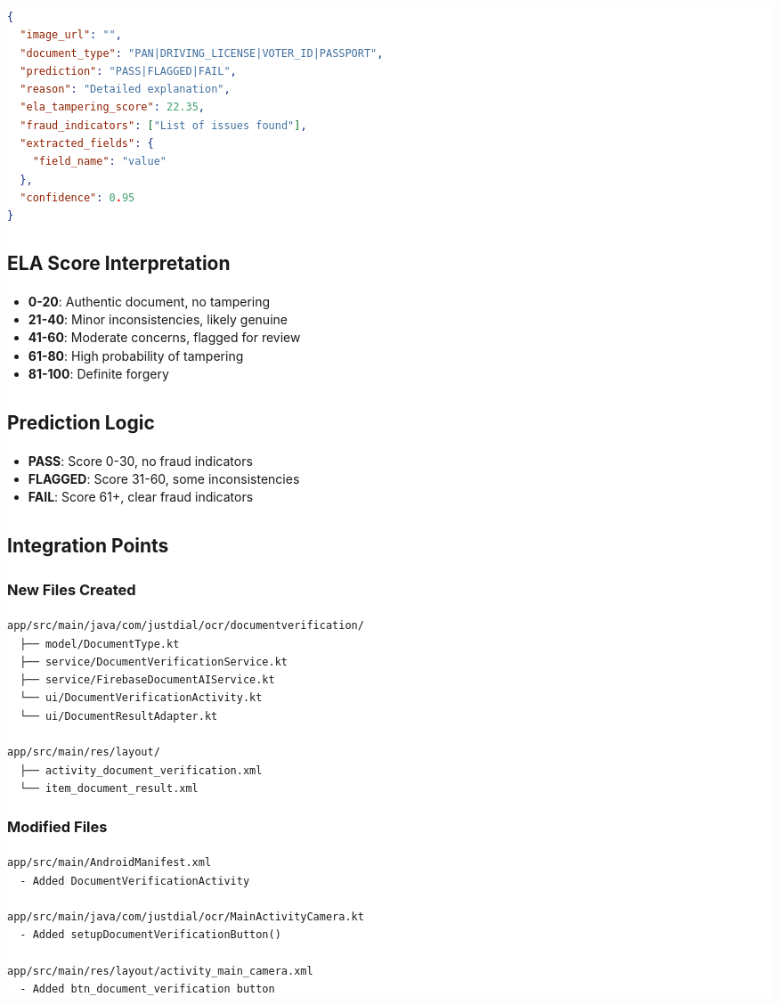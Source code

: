 ```json
{
  "image_url": "",
  "document_type": "PAN|DRIVING_LICENSE|VOTER_ID|PASSPORT",
  "prediction": "PASS|FLAGGED|FAIL",
  "reason": "Detailed explanation",
  "ela_tampering_score": 22.35,
  "fraud_indicators": ["List of issues found"],
  "extracted_fields": {
    "field_name": "value"
  },
  "confidence": 0.95
}
```

## ELA Score Interpretation

- **0-20**: Authentic document, no tampering
- **21-40**: Minor inconsistencies, likely genuine
- **41-60**: Moderate concerns, flagged for review
- **61-80**: High probability of tampering
- **81-100**: Definite forgery

## Prediction Logic

- **PASS**: Score 0-30, no fraud indicators
- **FLAGGED**: Score 31-60, some inconsistencies
- **FAIL**: Score 61+, clear fraud indicators

## Integration Points

### New Files Created
```
app/src/main/java/com/justdial/ocr/documentverification/
  ├── model/DocumentType.kt
  ├── service/DocumentVerificationService.kt
  ├── service/FirebaseDocumentAIService.kt
  └── ui/DocumentVerificationActivity.kt
  └── ui/DocumentResultAdapter.kt

app/src/main/res/layout/
  ├── activity_document_verification.xml
  └── item_document_result.xml
```

### Modified Files
```
app/src/main/AndroidManifest.xml
  - Added DocumentVerificationActivity

app/src/main/java/com/justdial/ocr/MainActivityCamera.kt
  - Added setupDocumentVerificationButton()

app/src/main/res/layout/activity_main_camera.xml
  - Added btn_document_verification button
```
